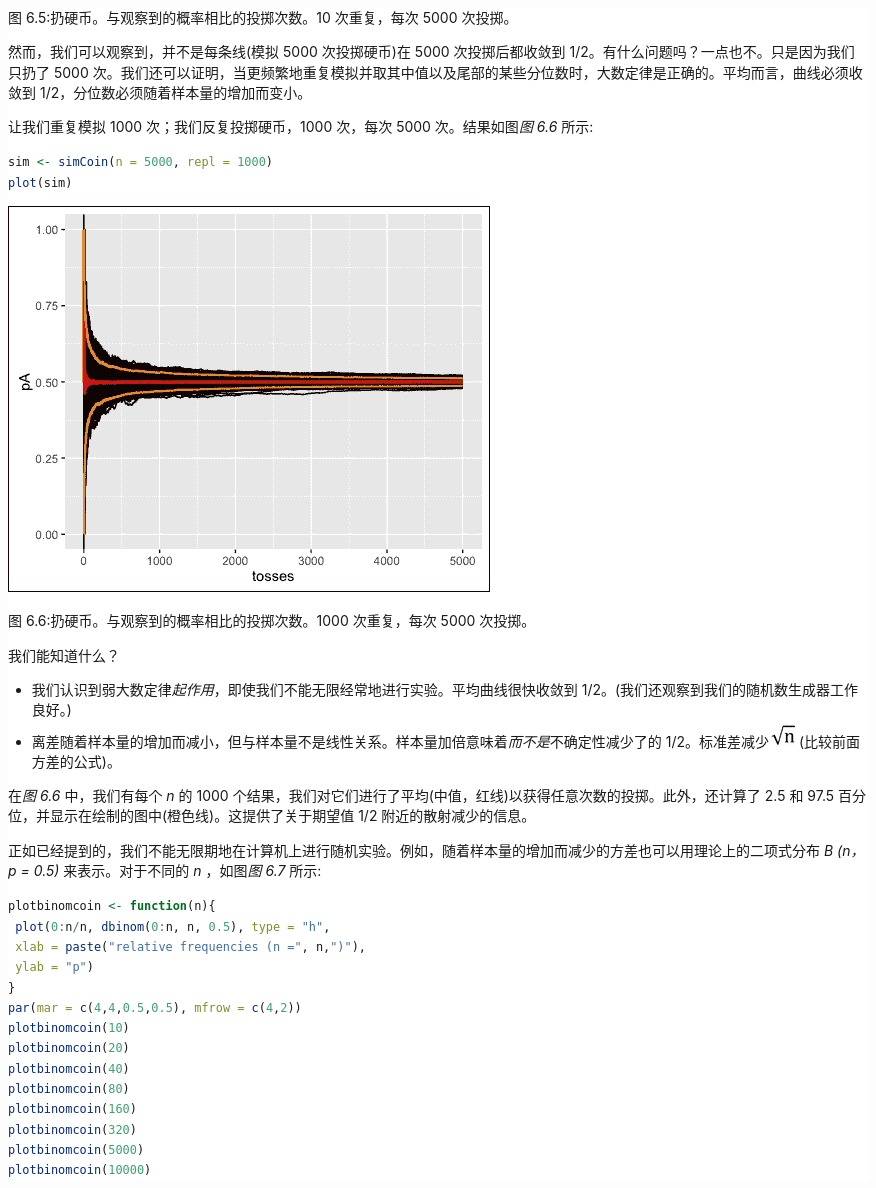 图 6.5:扔硬币。与观察到的概率相比的投掷次数。10 次重复，每次 5000 次投掷。

然而，我们可以观察到，并不是每条线(模拟 5000 次投掷硬币)在 5000 次投掷后都收敛到 1/2。有什么问题吗？一点也不。只是因为我们只扔了 5000 次。我们还可以证明，当更频繁地重复模拟并取其中值以及尾部的某些分位数时，大数定律是正确的。平均而言，曲线必须收敛到 1/2，分位数必须随着样本量的增加而变小。

让我们重复模拟 1000 次；我们反复投掷硬币，1000 次，每次 5000 次。结果如图*图 6.6* 所示:

```r
sim <- simCoin(n = 5000, repl = 1000)
plot(sim)

```

![Showing the weak law of large numbers by simulation](img/B05113_06_06.jpg)

图 6.6:扔硬币。与观察到的概率相比的投掷次数。1000 次重复，每次 5000 次投掷。

我们能知道什么？

*   我们认识到弱大数定律*起作用*，即使我们不能无限经常地进行实验。平均曲线很快收敛到 1/2。(我们还观察到我们的随机数生成器工作良好。)
*   离差随着样本量的增加而减小，但与样本量不是线性关系。样本量加倍意味着*而不是*不确定性减少了的 1/2。标准差减少![Showing the weak law of large numbers by simulation](img/B05113_06_77.jpg)(比较前面方差的公式)。

在*图 6.6* 中，我们有每个 *n* 的 1000 个结果，我们对它们进行了平均(中值，红线)以获得任意次数的投掷。此外，还计算了 2.5 和 97.5 百分位，并显示在绘制的图中(橙色线)。这提供了关于期望值 1/2 附近的散射减少的信息。

正如已经提到的，我们不能无限期地在计算机上进行随机实验。例如，随着样本量的增加而减少的方差也可以用理论上的二项式分布 *B (n，p = 0.5)* 来表示。对于不同的 *n* ，如图*图 6.7* 所示:

```r
plotbinomcoin <- function(n){
 plot(0:n/n, dbinom(0:n, n, 0.5), type = "h",
 xlab = paste("relative frequencies (n =", n,")"),
 ylab = "p")
}
par(mar = c(4,4,0.5,0.5), mfrow = c(4,2))
plotbinomcoin(10)
plotbinomcoin(20)
plotbinomcoin(40)
plotbinomcoin(80)
plotbinomcoin(160)
plotbinomcoin(320)
plotbinomcoin(5000)
plotbinomcoin(10000)

```
